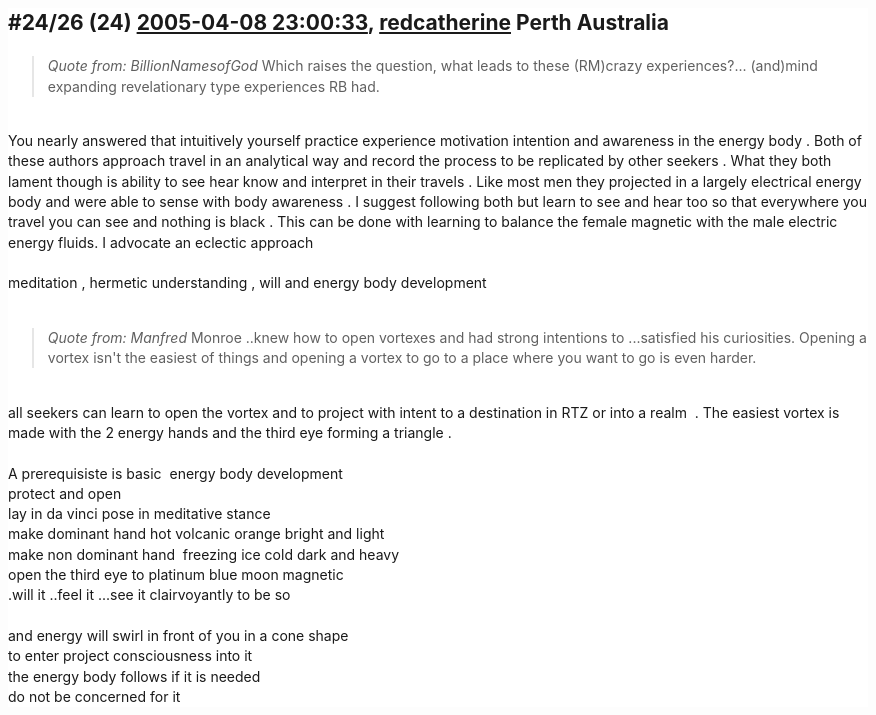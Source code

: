 ## \#24/26 (24) [2005-04-08 23:00:33](https://www.astralpulse.com/forums/index.php?msg=159516), [redcatherine](https://www.astralpulse.com/forums/profile/?u=7808) Perth Australia ##
<section>
<blockquote class="bbc_standard_quote">
 <cite>
  Quote from: BillionNamesofGod
 </cite>
 Which raises the question, what leads to these (RM)crazy experiences?... (and)mind expanding revelationary type experiences RB had.
</blockquote>
<br>
You nearly answered that intuitively yourself practice experience motivation intention and awareness in the energy body . Both of these authors approach travel in an analytical way and record the process to be replicated by other seekers . What they both lament though is ability to see hear know and interpret in their travels . Like most men they projected in a largely electrical energy body and were able to sense with body awareness . I suggest following both but learn to see and hear too so that everywhere you travel you can see and nothing is black . This can be done with learning to balance the female magnetic with the male electric energy fluids. I advocate an eclectic approach
<br>
<br>
meditation , hermetic understanding , will and energy body development
<br>
<br>
<blockquote class="bbc_standard_quote">
 <cite>
  Quote from: Manfred
 </cite>
 Monroe ..knew how to open vortexes and had strong intentions to ...satisfied his curiosities. Opening a vortex isn't the easiest of things and opening a vortex to go to a place where you want to go is even harder.
</blockquote>
<br>
all seekers can learn to open the vortex and to project with intent to a destination in RTZ or into a realm  . The easiest vortex is made with the 2 energy hands and the third eye forming a triangle .
<br>
<br>
A prerequisiste is basic  energy body development
<br>
protect and open
<br>
lay in da vinci pose in meditative stance
<br>
make dominant hand hot volcanic orange bright and light
<br>
make non dominant hand  freezing ice cold dark and heavy
<br>
open the third eye to platinum blue moon magnetic
<br>
.will it ..feel it ...see it clairvoyantly to be so
<br>
<br>
and energy will swirl in front of you in a cone shape
<br>
to enter project consciousness into it
<br>
the energy body follows if it is needed
<br>
do not be concerned for it
<br>